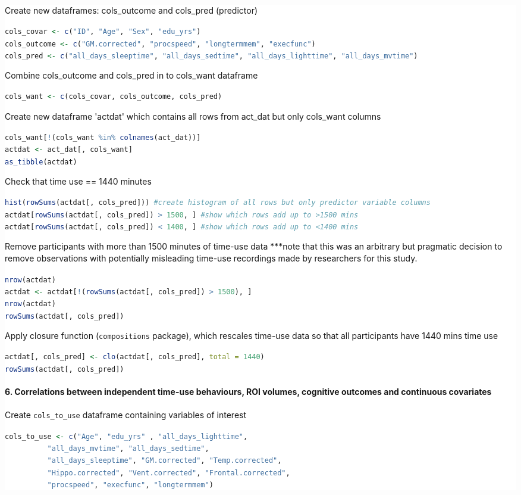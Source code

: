 Create new dataframes: cols_outcome and cols_pred (predictor)

```r
cols_covar <- c("ID", "Age", "Sex", "edu_yrs")
cols_outcome <- c("GM.corrected", "procspeed", "longtermmem", "execfunc")
cols_pred <- c("all_days_sleeptime", "all_days_sedtime", "all_days_lighttime", "all_days_mvtime")
```

Combine cols_outcome and cols_pred in to cols_want dataframe

```r
cols_want <- c(cols_covar, cols_outcome, cols_pred)
```

Create new dataframe 'actdat' which contains all rows from act_dat but only cols_want columns

```r
cols_want[!(cols_want %in% colnames(act_dat))]
actdat <- act_dat[, cols_want]
as_tibble(actdat)
```

Check that time use == 1440 minutes

```r
hist(rowSums(actdat[, cols_pred])) #create histogram of all rows but only predictor variable columns
actdat[rowSums(actdat[, cols_pred]) > 1500, ] #show which rows add up to >1500 mins
actdat[rowSums(actdat[, cols_pred]) < 1400, ] #show which rows add up to <1400 mins
```

Remove participants with more than 1500 minutes of time-use data
***note that this was an arbitrary but pragmatic decision to remove observations with potentially misleading time-use recordings made by researchers for this study.

```r
nrow(actdat)
actdat <- actdat[!(rowSums(actdat[, cols_pred]) > 1500), ]
nrow(actdat)
rowSums(actdat[, cols_pred])
```

Apply closure function (`compositions` package), which rescales time-use data so that all participants have 1440 mins time use

```r
actdat[, cols_pred] <- clo(actdat[, cols_pred], total = 1440)
rowSums(actdat[, cols_pred])
```

#### 6. Correlations between independent time-use behaviours, ROI volumes, cognitive outcomes and continuous covariates

Create `cols_to_use` dataframe containing variables of interest

```r
cols_to_use <- c("Age", "edu_yrs" , "all_days_lighttime",
          "all_days_mvtime", "all_days_sedtime",
          "all_days_sleeptime", "GM.corrected", "Temp.corrected",
          "Hippo.corrected", "Vent.corrected", "Frontal.corrected",
          "procspeed", "execfunc", "longtermmem")
```
